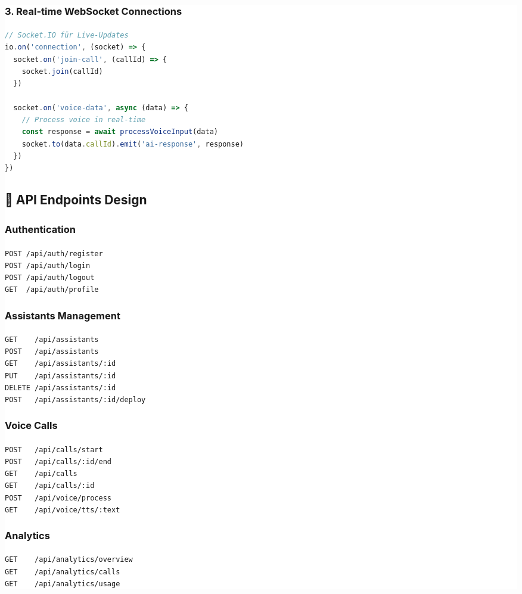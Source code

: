 ### **3. Real-time WebSocket Connections**
```javascript
// Socket.IO für Live-Updates
io.on('connection', (socket) => {
  socket.on('join-call', (callId) => {
    socket.join(callId)
  })
  
  socket.on('voice-data', async (data) => {
    // Process voice in real-time
    const response = await processVoiceInput(data)
    socket.to(data.callId).emit('ai-response', response)
  })
})
```

## 🔄 **API Endpoints Design**

### **Authentication**
```
POST /api/auth/register
POST /api/auth/login  
POST /api/auth/logout
GET  /api/auth/profile
```

### **Assistants Management**
```
GET    /api/assistants
POST   /api/assistants
GET    /api/assistants/:id
PUT    /api/assistants/:id
DELETE /api/assistants/:id
POST   /api/assistants/:id/deploy
```

### **Voice Calls**
```
POST   /api/calls/start
POST   /api/calls/:id/end
GET    /api/calls
GET    /api/calls/:id
POST   /api/voice/process
GET    /api/voice/tts/:text
```

### **Analytics**
```
GET    /api/analytics/overview
GET    /api/analytics/calls
GET    /api/analytics/usage
```
